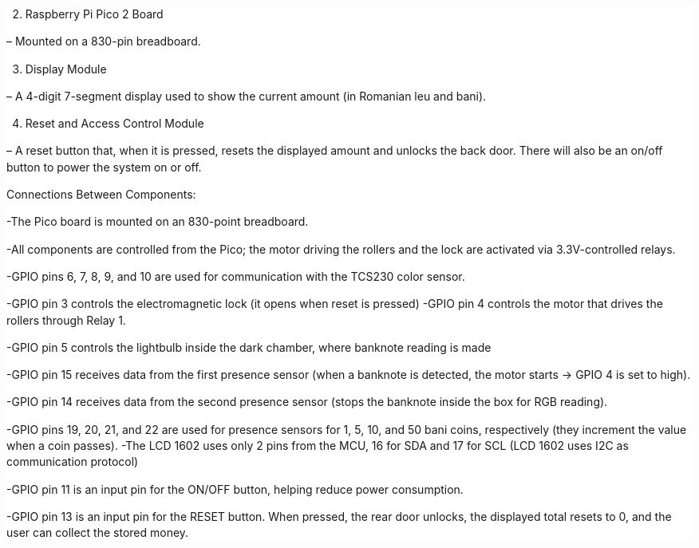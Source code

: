2) Raspberry Pi Pico 2 Board

– Mounted on a 830-pin breadboard.

3) Display Module

– A 4-digit 7-segment display used to show the current amount (in Romanian leu
and bani).

4) Reset and Access Control Module

– A reset button that, when it is pressed, resets the displayed amount and
unlocks the back door. There will also be an on/off button to power the system
on or off.





Connections Between Components:

-The Pico board is mounted on an 830-point breadboard.

-All components are controlled from the Pico; the motor driving the rollers and
the lock are activated via 3.3V-controlled relays.

-GPIO pins 6, 7, 8, 9, and 10 are used for communication with the TCS230 color
sensor.

-GPIO pin 3 controls the electromagnetic lock (it opens when reset is pressed)
-GPIO pin 4 controls the motor that drives the rollers through Relay 1.

-GPIO pin 5 controls the lightbulb inside the dark chamber, where banknote reading is made

-GPIO pin 15 receives data from the first presence sensor (when a banknote is
detected, the motor starts → GPIO 4 is set to high).

-GPIO pin 14 receives data from the second presence sensor (stops the banknote
inside the box for RGB reading).

-GPIO pins 19, 20, 21, and 22 are used for presence sensors for 1, 5, 10, and 50
bani coins, respectively (they increment the value when a coin passes).
-The LCD 1602 uses only 2 pins from the MCU, 16 for SDA and 17 for SCL (LCD 1602 uses I2C as communication protocol)

-GPIO pin 11 is an input pin for the ON/OFF button, helping reduce power
consumption.

-GPIO pin 13 is an input pin for the RESET button. When pressed, the rear door
unlocks, the displayed total resets to 0, and the user can collect the stored
money.


